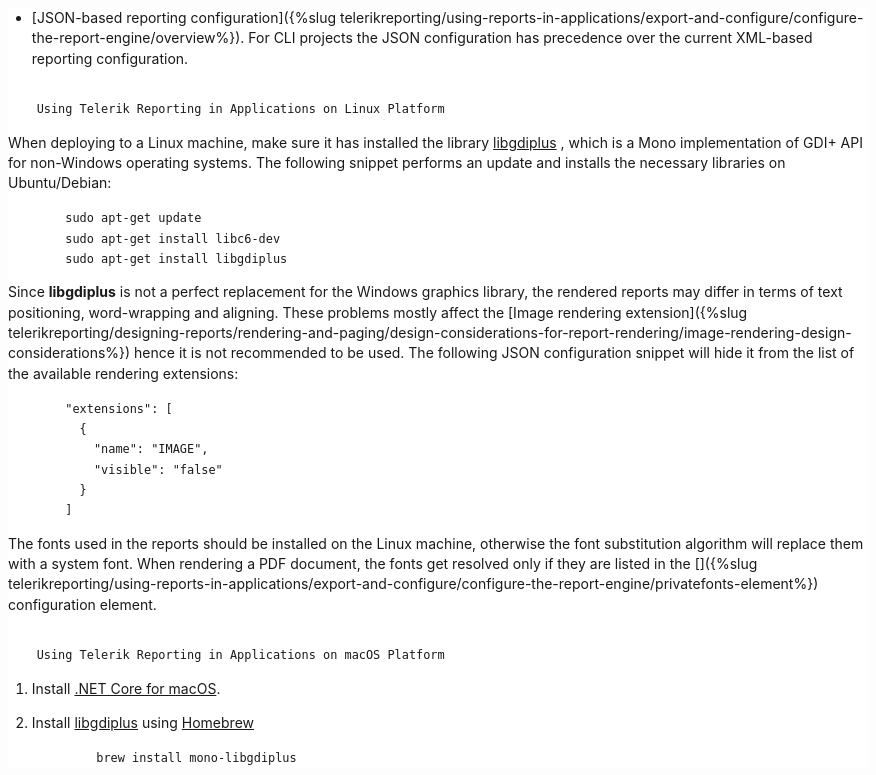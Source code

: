 
* [JSON-based reporting configuration]({%slug telerikreporting/using-reports-in-applications/export-and-configure/configure-the-report-engine/overview%}). For CLI projects the JSON configuration has precedence over the current XML-based reporting configuration.
            

## 
        Using Telerik Reporting in Applications on Linux Platform
      

When deploying to a Linux machine, make sure it has installed the library
          [libgdiplus](https://www.mono-project.com/docs/gui/libgdiplus/)
          , which is a Mono implementation of GDI+ API for non-Windows operating systems. The following snippet performs an update and installs the necessary libraries on Ubuntu/Debian:
        

	
            sudo apt-get update
            sudo apt-get install libc6-dev
            sudo apt-get install libgdiplus
            



Since __libgdiplus__ is not a perfect replacement for the Windows graphics library, the rendered reports may differ in terms of text positioning, word-wrapping and aligning.
          These problems mostly affect the [Image rendering extension]({%slug telerikreporting/designing-reports/rendering-and-paging/design-considerations-for-report-rendering/image-rendering-design-considerations%}) hence it is not recommended to be used.
          The following JSON configuration snippet will hide it from the list of the available rendering extensions:
        

	
            "extensions": [
              { 
                "name": "IMAGE", 
                "visible": "false" 
              } 
            ] 
        



The fonts used in the reports should be installed on the Linux machine, otherwise the font substitution algorithm will replace them with a system font. 
          When rendering a PDF document, the fonts get resolved only if they are listed in the [<privateFonts>]({%slug telerikreporting/using-reports-in-applications/export-and-configure/configure-the-report-engine/privatefonts-element%})
           configuration element.
        

## 
        Using Telerik Reporting in Applications on macOS Platform
      

1. Install [.NET Core for macOS](https://dotnet.microsoft.com/download).

1. Install [libgdiplus](https://www.mono-project.com/docs/gui/libgdiplus/) using [Homebrew](https://brew.sh/)

	
                brew install mono-libgdiplus
                